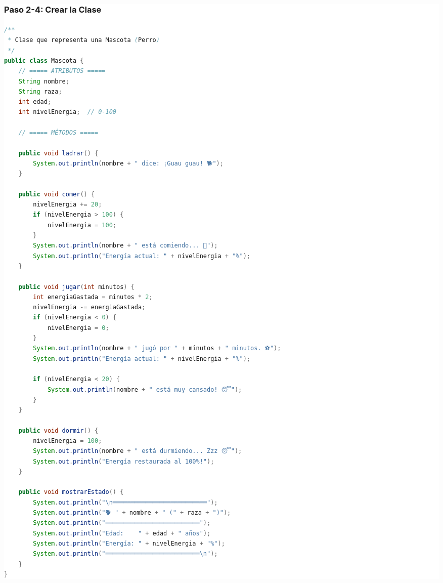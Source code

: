 ### Paso 2-4: Crear la Clase

```java
/**
 * Clase que representa una Mascota (Perro)
 */
public class Mascota {
    // ===== ATRIBUTOS =====
    String nombre;
    String raza;
    int edad;
    int nivelEnergia;  // 0-100
    
    // ===== MÉTODOS =====
    
    public void ladrar() {
        System.out.println(nombre + " dice: ¡Guau guau! 🐕");
    }
    
    public void comer() {
        nivelEnergia += 20;
        if (nivelEnergia > 100) {
            nivelEnergia = 100;
        }
        System.out.println(nombre + " está comiendo... 🍖");
        System.out.println("Energía actual: " + nivelEnergia + "%");
    }
    
    public void jugar(int minutos) {
        int energiaGastada = minutos * 2;
        nivelEnergia -= energiaGastada;
        if (nivelEnergia < 0) {
            nivelEnergia = 0;
        }
        System.out.println(nombre + " jugó por " + minutos + " minutos. ⚽");
        System.out.println("Energía actual: " + nivelEnergia + "%");
        
        if (nivelEnergia < 20) {
            System.out.println(nombre + " está muy cansado! 😴");
        }
    }
    
    public void dormir() {
        nivelEnergia = 100;
        System.out.println(nombre + " está durmiendo... Zzz 😴");
        System.out.println("Energía restaurada al 100%!");
    }
    
    public void mostrarEstado() {
        System.out.println("\n══════════════════════════");
        System.out.println("🐕 " + nombre + " (" + raza + ")");
        System.out.println("══════════════════════════");
        System.out.println("Edad:    " + edad + " años");
        System.out.println("Energía: " + nivelEnergia + "%");
        System.out.println("══════════════════════════\n");
    }
}
```

